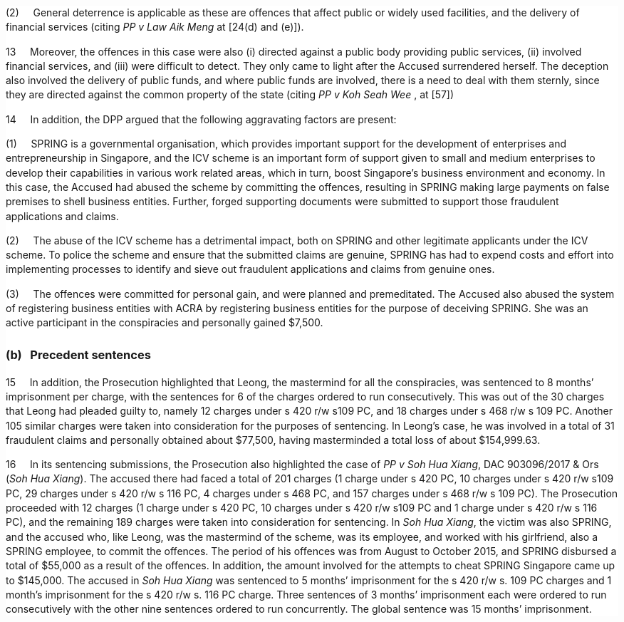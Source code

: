 (2)     General deterrence is applicable as these are offences that affect public or widely used facilities, and the delivery of financial services (citing _PP v Law Aik Meng_ at \[24(d) and (e)\]).

13     Moreover, the offences in this case were also (i) directed against a public body providing public services, (ii) involved financial services, and (iii) were difficult to detect. They only came to light after the Accused surrendered herself. The deception also involved the delivery of public funds, and where public funds are involved, there is a need to deal with them sternly, since they are directed against the common property of the state (citing _PP v Koh Seah Wee_ , at \[57\])

14     In addition, the DPP argued that the following aggravating factors are present:

(1)     SPRING is a governmental organisation, which provides important support for the development of enterprises and entrepreneurship in Singapore, and the ICV scheme is an important form of support given to small and medium enterprises to develop their capabilities in various work related areas, which in turn, boost Singapore’s business environment and economy. In this case, the Accused had abused the scheme by committing the offences, resulting in SPRING making large payments on false premises to shell business entities. Further, forged supporting documents were submitted to support those fraudulent applications and claims.

(2)     The abuse of the ICV scheme has a detrimental impact, both on SPRING and other legitimate applicants under the ICV scheme. To police the scheme and ensure that the submitted claims are genuine, SPRING has had to expend costs and effort into implementing processes to identify and sieve out fraudulent applications and claims from genuine ones.

(3)     The offences were committed for personal gain, and were planned and premeditated. The Accused also abused the system of registering business entities with ACRA by registering business entities for the purpose of deceiving SPRING. She was an active participant in the conspiracies and personally gained $7,500.

### (b)   Precedent sentences

15     In addition, the Prosecution highlighted that Leong, the mastermind for all the conspiracies, was sentenced to 8 months’ imprisonment per charge, with the sentences for 6 of the charges ordered to run consecutively. This was out of the 30 charges that Leong had pleaded guilty to, namely 12 charges under s 420 r/w s109 PC, and 18 charges under s 468 r/w s 109 PC. Another 105 similar charges were taken into consideration for the purposes of sentencing. In Leong’s case, he was involved in a total of 31 fraudulent claims and personally obtained about $77,500, having masterminded a total loss of about $154,999.63.

16     In its sentencing submissions, the Prosecution also highlighted the case of _PP v Soh Hua Xiang_, DAC 903096/2017 & Ors (_Soh Hua Xiang_). The accused there had faced a total of 201 charges (1 charge under s 420 PC, 10 charges under s 420 r/w s109 PC, 29 charges under s 420 r/w s 116 PC, 4 charges under s 468 PC, and 157 charges under s 468 r/w s 109 PC). The Prosecution proceeded with 12 charges (1 charge under s 420 PC, 10 charges under s 420 r/w s109 PC and 1 charge under s 420 r/w s 116 PC), and the remaining 189 charges were taken into consideration for sentencing. In _Soh Hua Xiang_, the victim was also SPRING, and the accused who, like Leong, was the mastermind of the scheme, was its employee, and worked with his girlfriend, also a SPRING employee, to commit the offences. The period of his offences was from August to October 2015, and SPRING disbursed a total of $55,000 as a result of the offences. In addition, the amount involved for the attempts to cheat SPRING Singapore came up to $145,000. The accused in _Soh Hua Xiang_ was sentenced to 5 months’ imprisonment for the s 420 r/w s. 109 PC charges and 1 month’s imprisonment for the s 420 r/w s. 116 PC charge. Three sentences of 3 months’ imprisonment each were ordered to run consecutively with the other nine sentences ordered to run concurrently. The global sentence was 15 months’ imprisonment.
